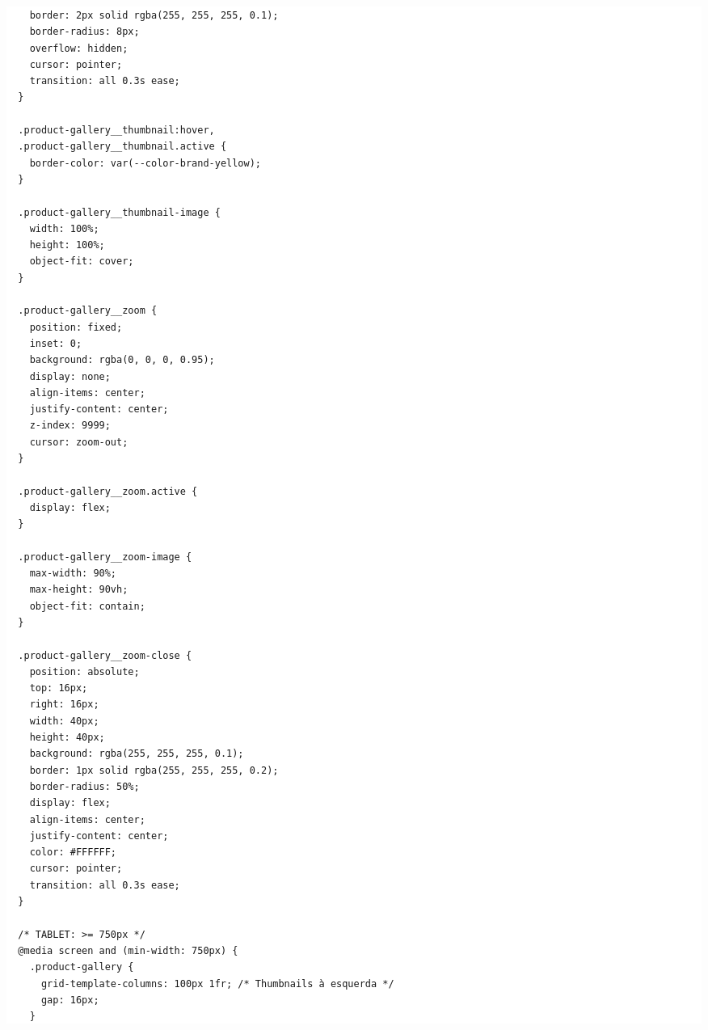 ```liquid
    border: 2px solid rgba(255, 255, 255, 0.1);
    border-radius: 8px;
    overflow: hidden;
    cursor: pointer;
    transition: all 0.3s ease;
  }

  .product-gallery__thumbnail:hover,
  .product-gallery__thumbnail.active {
    border-color: var(--color-brand-yellow);
  }

  .product-gallery__thumbnail-image {
    width: 100%;
    height: 100%;
    object-fit: cover;
  }

  .product-gallery__zoom {
    position: fixed;
    inset: 0;
    background: rgba(0, 0, 0, 0.95);
    display: none;
    align-items: center;
    justify-content: center;
    z-index: 9999;
    cursor: zoom-out;
  }

  .product-gallery__zoom.active {
    display: flex;
  }

  .product-gallery__zoom-image {
    max-width: 90%;
    max-height: 90vh;
    object-fit: contain;
  }

  .product-gallery__zoom-close {
    position: absolute;
    top: 16px;
    right: 16px;
    width: 40px;
    height: 40px;
    background: rgba(255, 255, 255, 0.1);
    border: 1px solid rgba(255, 255, 255, 0.2);
    border-radius: 50%;
    display: flex;
    align-items: center;
    justify-content: center;
    color: #FFFFFF;
    cursor: pointer;
    transition: all 0.3s ease;
  }

  /* TABLET: >= 750px */
  @media screen and (min-width: 750px) {
    .product-gallery {
      grid-template-columns: 100px 1fr; /* Thumbnails à esquerda */
      gap: 16px;
    }

```